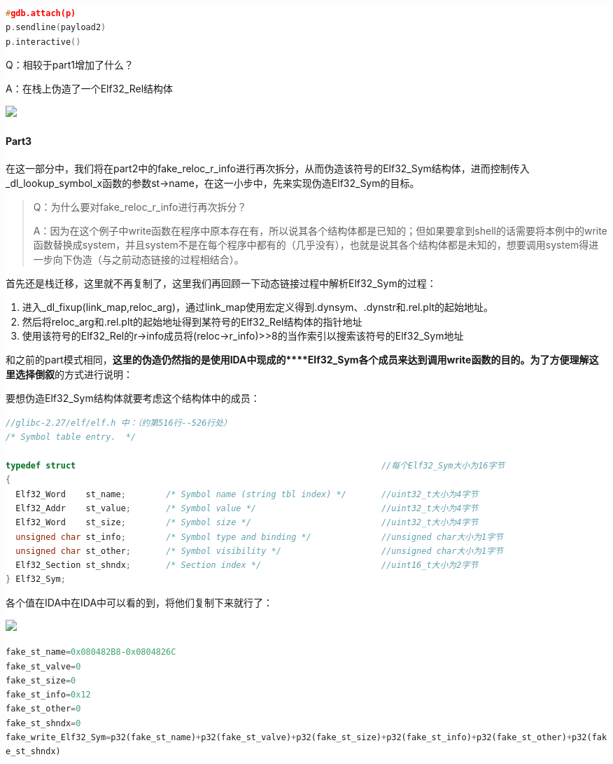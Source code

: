 ```c
#gdb.attach(p)
p.sendline(payload2)
p.interactive()
```

Q：相较于part1增加了什么？

A：在栈上伪造了一个Elf32_Rel结构体

![](https://cdn.nlark.com/yuque/0/2021/png/574026/1627917859476-1c8dfbab-8109-40d4-875c-d34590f31152.png)

#### Part3
在这一部分中，我们将在part2中的fake_reloc_r_info进行再次拆分，从而伪造该符号的Elf32_Sym结构体，进而控制传入_dl_lookup_symbol_x函数的参数st->name，在这一小步中，先来实现伪造Elf32_Sym的目标。

> Q：为什么要对fake_reloc_r_info进行再次拆分？
>
> A：因为在这个例子中write函数在程序中原本存在有，所以说其各个结构体都是已知的；但如果要拿到shell的话需要将本例中的write函数替换成system，并且system不是在每个程序中都有的（几乎没有），也就是说其各个结构体都是未知的，想要调用system得进一步向下伪造（与之前动态链接的过程相结合）。
>

首先还是栈迁移，这里就不再复制了，这里我们再回顾一下动态链接过程中解析Elf32_Sym的过程：

1. 进入_dl_fixup(link_map,reloc_arg)，通过link_map使用宏定义得到.dynsym、.dynstr和.rel.plt的起始地址。
2. 然后将reloc_arg和.rel.plt的起始地址得到某符号的Elf32_Rel结构体的指针地址
3. 使用该符号的Elf32_Rel的r->info成员将(reloc->r_info)>>8的当作索引以搜索该符号的Elf32_Sym地址

和之前的part模式相同，**这里的伪造仍然指的是使用IDA中现成的****Elf32_Sym各个成员来达到调用write函数的目的。**为了方便理解这里选择**倒叙**的方式进行说明：

要想伪造Elf32_Sym结构体就要考虑这个结构体中的成员：

```c
//glibc-2.27/elf/elf.h 中：（约第516行--526行处）
/* Symbol table entry.  */

typedef struct															   //每个Elf32_Sym大小为16字节
{
  Elf32_Word	st_name;		/* Symbol name (string tbl index) */       //uint32_t大小为4字节
  Elf32_Addr	st_value;		/* Symbol value */						   //uint32_t大小为4字节
  Elf32_Word	st_size;		/* Symbol size */                          //uint32_t大小为4字节
  unsigned char	st_info;		/* Symbol type and binding */              //unsigned char大小为1字节
  unsigned char	st_other;		/* Symbol visibility */					   //unsigned char大小为1字节
  Elf32_Section	st_shndx;		/* Section index */						   //uint16_t大小为2字节
} Elf32_Sym;
```

各个值在IDA中在IDA中可以看的到，将他们复制下来就行了：

![](https://cdn.nlark.com/yuque/0/2021/png/574026/1627978799043-868b5f4b-517a-4fb1-9570-d93ecc01fdec.png)

```python
fake_st_name=0x080482B8-0x0804826C  
fake_st_valve=0
fake_st_size=0 
fake_st_info=0x12
fake_st_other=0
fake_st_shndx=0
fake_write_Elf32_Sym=p32(fake_st_name)+p32(fake_st_valve)+p32(fake_st_size)+p32(fake_st_info)+p32(fake_st_other)+p32(fake_st_shndx)
```

